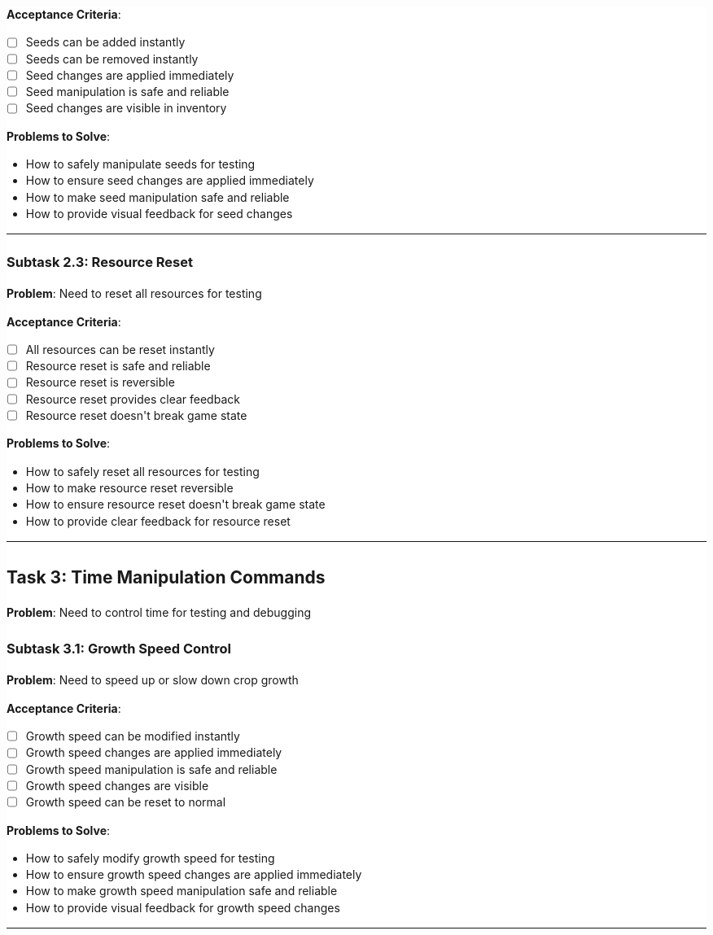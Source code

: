 **Acceptance Criteria**:

- [ ] Seeds can be added instantly
- [ ] Seeds can be removed instantly
- [ ] Seed changes are applied immediately
- [ ] Seed manipulation is safe and reliable
- [ ] Seed changes are visible in inventory

**Problems to Solve**:

- How to safely manipulate seeds for testing
- How to ensure seed changes are applied immediately
- How to make seed manipulation safe and reliable
- How to provide visual feedback for seed changes

---

### Subtask 2.3: Resource Reset

**Problem**: Need to reset all resources for testing

**Acceptance Criteria**:

- [ ] All resources can be reset instantly
- [ ] Resource reset is safe and reliable
- [ ] Resource reset is reversible
- [ ] Resource reset provides clear feedback
- [ ] Resource reset doesn't break game state

**Problems to Solve**:

- How to safely reset all resources for testing
- How to make resource reset reversible
- How to ensure resource reset doesn't break game state
- How to provide clear feedback for resource reset

---

## Task 3: Time Manipulation Commands

**Problem**: Need to control time for testing and debugging

### Subtask 3.1: Growth Speed Control

**Problem**: Need to speed up or slow down crop growth

**Acceptance Criteria**:

- [ ] Growth speed can be modified instantly
- [ ] Growth speed changes are applied immediately
- [ ] Growth speed manipulation is safe and reliable
- [ ] Growth speed changes are visible
- [ ] Growth speed can be reset to normal

**Problems to Solve**:

- How to safely modify growth speed for testing
- How to ensure growth speed changes are applied immediately
- How to make growth speed manipulation safe and reliable
- How to provide visual feedback for growth speed changes

---